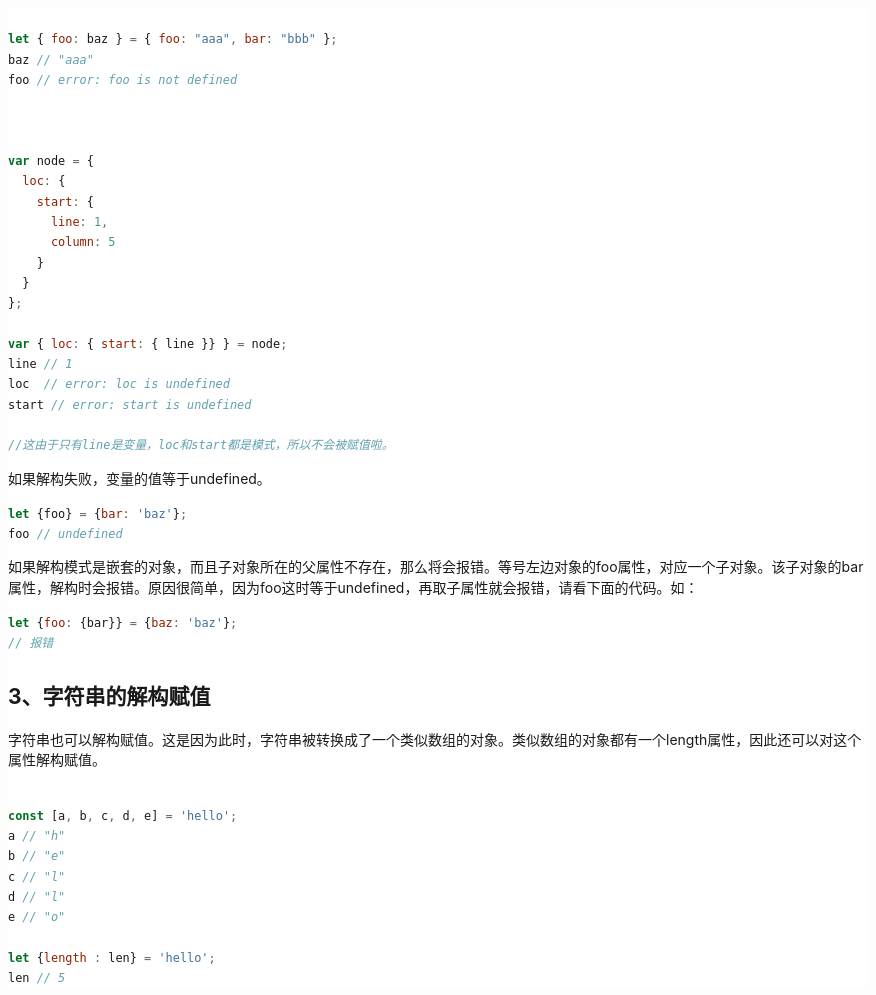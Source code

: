 ```javascript

let { foo: baz } = { foo: "aaa", bar: "bbb" };
baz // "aaa"
foo // error: foo is not defined



var node = {
  loc: {
    start: {
      line: 1,
      column: 5
    }
  }
};

var { loc: { start: { line }} } = node;
line // 1
loc  // error: loc is undefined
start // error: start is undefined

//这由于只有line是变量，loc和start都是模式，所以不会被赋值啦。

```
如果解构失败，变量的值等于undefined。
```javascript
let {foo} = {bar: 'baz'};
foo // undefined
```

如果解构模式是嵌套的对象，而且子对象所在的父属性不存在，那么将会报错。等号左边对象的foo属性，对应一个子对象。该子对象的bar属性，解构时会报错。原因很简单，因为foo这时等于undefined，再取子属性就会报错，请看下面的代码。如：

```javascript
let {foo: {bar}} = {baz: 'baz'};
// 报错
```

## 3、字符串的解构赋值

字符串也可以解构赋值。这是因为此时，字符串被转换成了一个类似数组的对象。类似数组的对象都有一个length属性，因此还可以对这个属性解构赋值。

```javascript

const [a, b, c, d, e] = 'hello';
a // "h"
b // "e"
c // "l"
d // "l"
e // "o"

let {length : len} = 'hello';
len // 5

```
